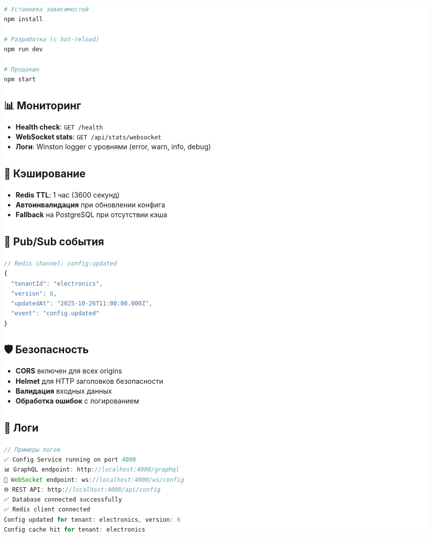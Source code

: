 ```bash
# Установка зависимостей
npm install

# Разработка (с hot-reload)
npm run dev

# Продакшн
npm start
```

## 📊 Мониторинг

- **Health check**: `GET /health`
- **WebSocket stats**: `GET /api/stats/websocket`
- **Логи**: Winston logger с уровнями (error, warn, info, debug)

## 🔄 Кэширование

- **Redis TTL**: 1 час (3600 секунд)
- **Автоинвалидация** при обновлении конфига
- **Fallback** на PostgreSQL при отсутствии кэша

## 📡 Pub/Sub события

```javascript
// Redis channel: config:updated
{
  "tenantId": "electronics",
  "version": 6,
  "updatedAt": "2025-10-26T11:00:00.000Z",
  "event": "config.updated"
}
```

## 🛡️ Безопасность

- **CORS** включен для всех origins
- **Helmet** для HTTP заголовков безопасности
- **Валидация** входных данных
- **Обработка ошибок** с логированием

## 📝 Логи

```javascript
// Примеры логов
✅ Config Service running on port 4000
📊 GraphQL endpoint: http://localhost:4000/graphql
🔌 WebSocket endpoint: ws://localhost:4000/ws/config
🌐 REST API: http://localhost:4000/api/config
✅ Database connected successfully
✅ Redis client connected
Config updated for tenant: electronics, version: 6
Config cache hit for tenant: electronics
```
